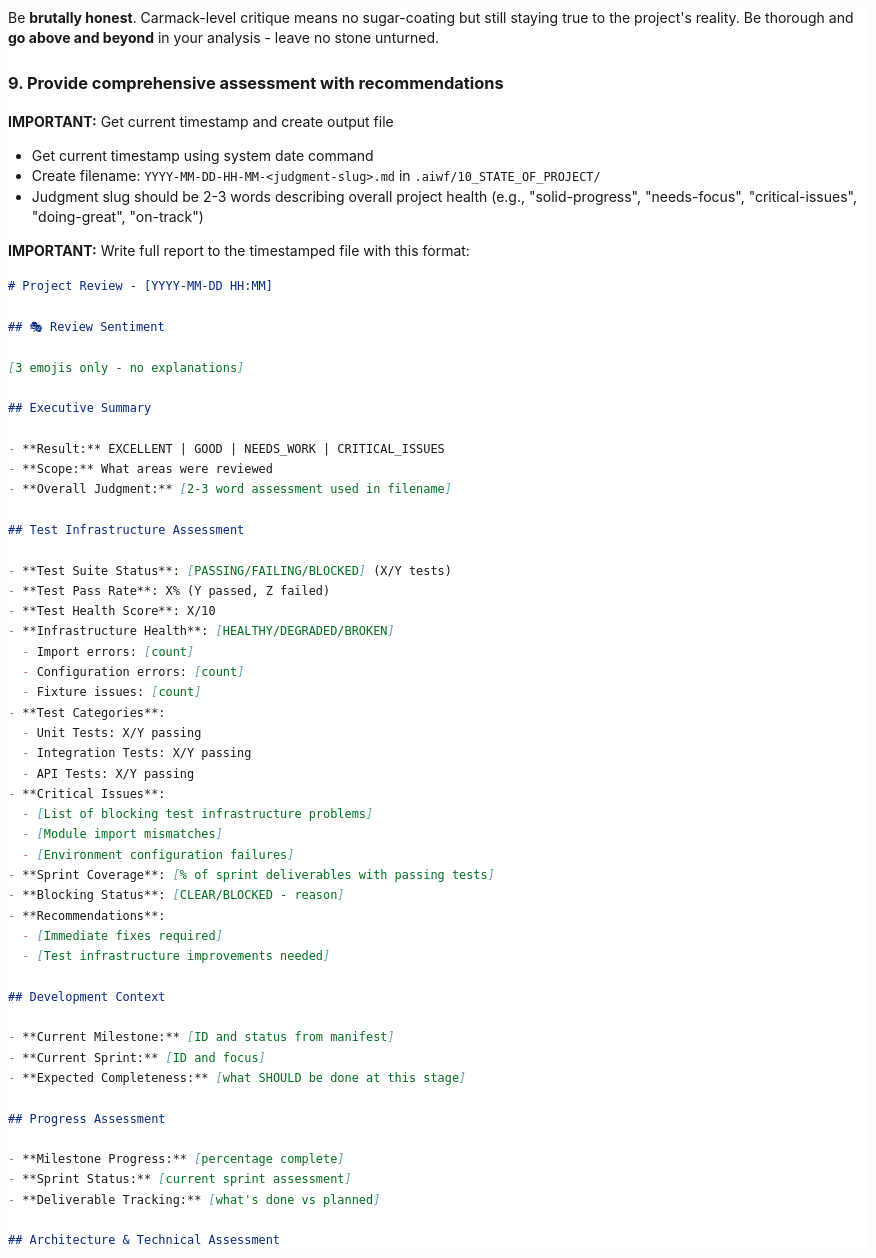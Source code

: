 Be **brutally honest**. Carmack-level critique means no sugar-coating but still staying true to the project's reality.
Be thorough and **go above and beyond** in your analysis - leave no stone unturned.

### 9. Provide comprehensive assessment with recommendations

**IMPORTANT:** Get current timestamp and create output file

- Get current timestamp using system date command
- Create filename: `YYYY-MM-DD-HH-MM-<judgment-slug>.md` in `.aiwf/10_STATE_OF_PROJECT/`
- Judgment slug should be 2-3 words describing overall project health (e.g., "solid-progress", "needs-focus", "critical-issues", "doing-great", "on-track")

**IMPORTANT:** Write full report to the timestamped file with this format:

```markdown
# Project Review - [YYYY-MM-DD HH:MM]

## 🎭 Review Sentiment

[3 emojis only - no explanations]

## Executive Summary

- **Result:** EXCELLENT | GOOD | NEEDS_WORK | CRITICAL_ISSUES
- **Scope:** What areas were reviewed
- **Overall Judgment:** [2-3 word assessment used in filename]

## Test Infrastructure Assessment

- **Test Suite Status**: [PASSING/FAILING/BLOCKED] (X/Y tests)
- **Test Pass Rate**: X% (Y passed, Z failed)
- **Test Health Score**: X/10
- **Infrastructure Health**: [HEALTHY/DEGRADED/BROKEN]
  - Import errors: [count]
  - Configuration errors: [count]
  - Fixture issues: [count]
- **Test Categories**:
  - Unit Tests: X/Y passing
  - Integration Tests: X/Y passing
  - API Tests: X/Y passing
- **Critical Issues**:
  - [List of blocking test infrastructure problems]
  - [Module import mismatches]
  - [Environment configuration failures]
- **Sprint Coverage**: [% of sprint deliverables with passing tests]
- **Blocking Status**: [CLEAR/BLOCKED - reason]
- **Recommendations**:
  - [Immediate fixes required]
  - [Test infrastructure improvements needed]

## Development Context

- **Current Milestone:** [ID and status from manifest]
- **Current Sprint:** [ID and focus]
- **Expected Completeness:** [what SHOULD be done at this stage]

## Progress Assessment

- **Milestone Progress:** [percentage complete]
- **Sprint Status:** [current sprint assessment]
- **Deliverable Tracking:** [what's done vs planned]

## Architecture & Technical Assessment
```